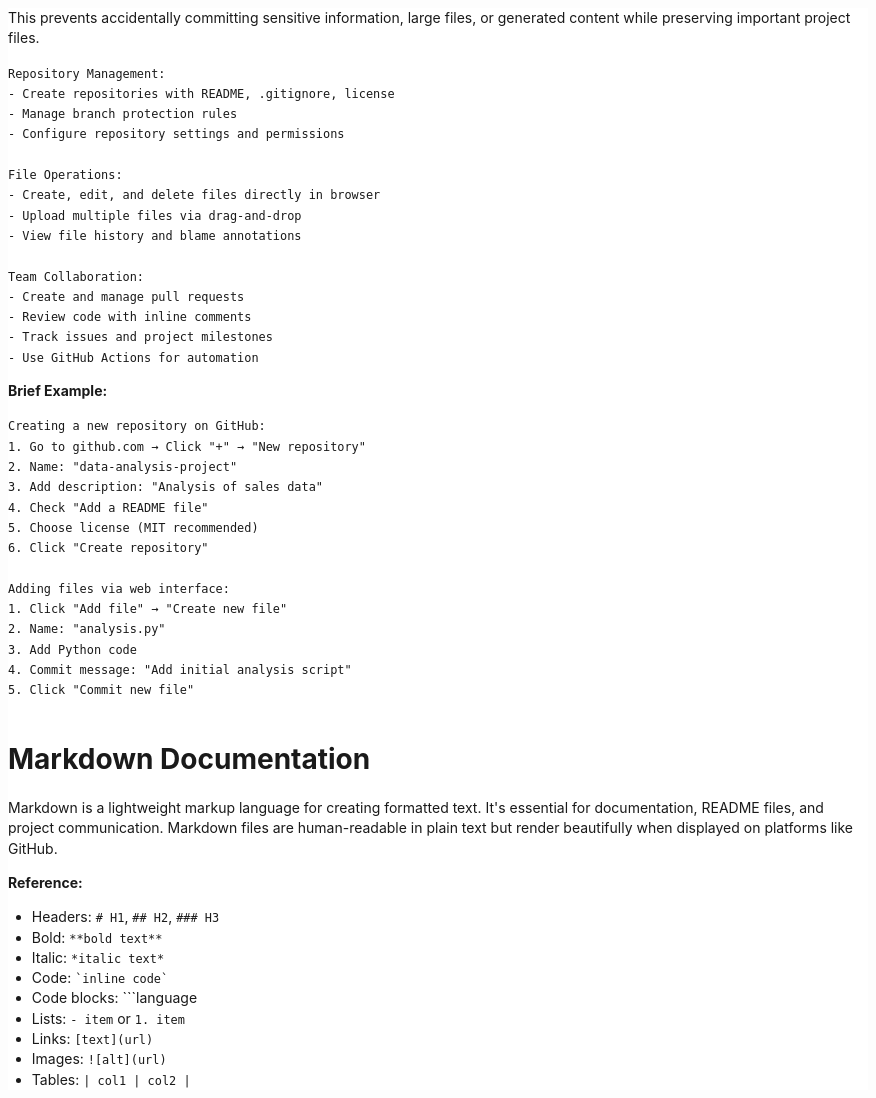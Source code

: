 This prevents accidentally committing sensitive information, large files, or generated content while preserving important project files.

```
Repository Management:
- Create repositories with README, .gitignore, license
- Manage branch protection rules
- Configure repository settings and permissions

File Operations:
- Create, edit, and delete files directly in browser
- Upload multiple files via drag-and-drop
- View file history and blame annotations

Team Collaboration:
- Create and manage pull requests
- Review code with inline comments
- Track issues and project milestones
- Use GitHub Actions for automation
```

**Brief Example:**

```
Creating a new repository on GitHub:
1. Go to github.com → Click "+" → "New repository"
2. Name: "data-analysis-project"
3. Add description: "Analysis of sales data"
4. Check "Add a README file"
5. Choose license (MIT recommended)
6. Click "Create repository"

Adding files via web interface:
1. Click "Add file" → "Create new file"
2. Name: "analysis.py"
3. Add Python code
4. Commit message: "Add initial analysis script"
5. Click "Commit new file"
```


# Markdown Documentation

Markdown is a lightweight markup language for creating formatted text. It's essential for documentation, README files, and project communication. Markdown files are human-readable in plain text but render beautifully when displayed on platforms like GitHub.

**Reference:**

- Headers: `# H1`, `## H2`, `### H3`
- Bold: `**bold text**`
- Italic: `*italic text*`
- Code: `` `inline code` ``
- Code blocks: ```language
- Lists: `- item` or `1. item`
- Links: `[text](url)`
- Images: `![alt](url)`
- Tables: `| col1 | col2 |`
